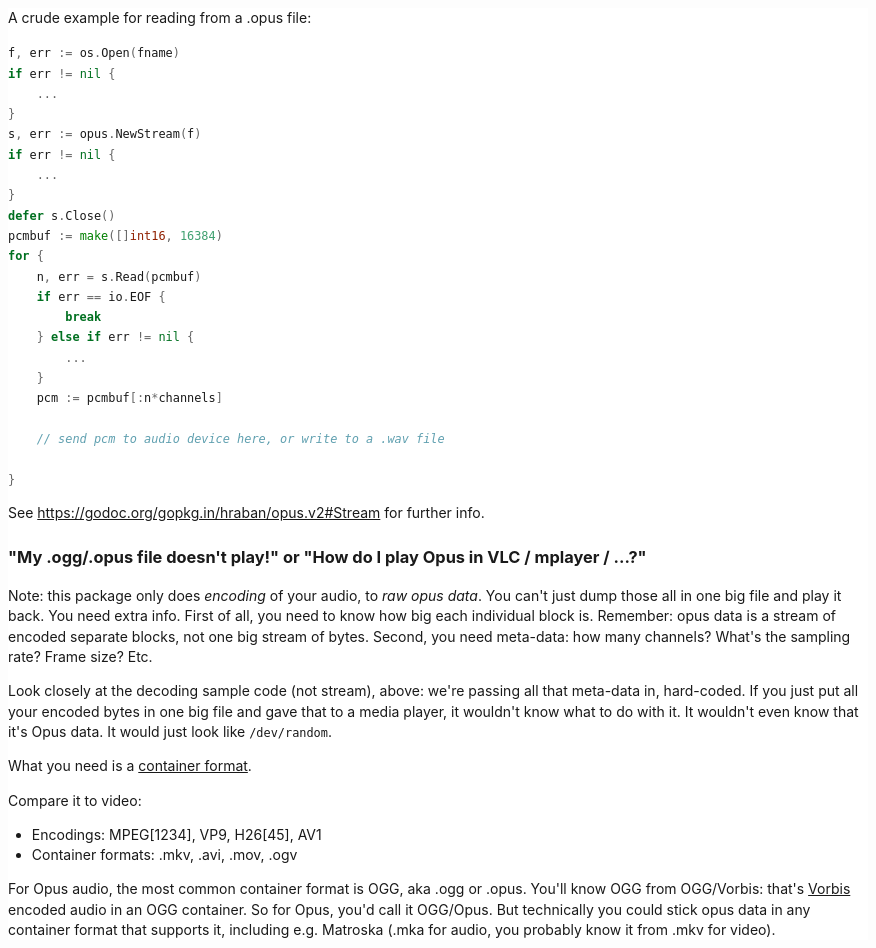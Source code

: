A crude example for reading from a .opus file:

```go
f, err := os.Open(fname)
if err != nil {
    ...
}
s, err := opus.NewStream(f)
if err != nil {
    ...
}
defer s.Close()
pcmbuf := make([]int16, 16384)
for {
    n, err = s.Read(pcmbuf)
    if err == io.EOF {
        break
    } else if err != nil {
        ...
    }
    pcm := pcmbuf[:n*channels]

    // send pcm to audio device here, or write to a .wav file

}
```

See https://godoc.org/gopkg.in/hraban/opus.v2#Stream for further info.

### "My .ogg/.opus file doesn't play!" or "How do I play Opus in VLC / mplayer / ...?"

Note: this package only does _encoding_ of your audio, to _raw opus data_. You can't just dump those all in one big file and play it back. You need extra info. First of all, you need to know how big each individual block is. Remember: opus data is a stream of encoded separate blocks, not one big stream of bytes. Second, you need meta-data: how many channels? What's the sampling rate? Frame size? Etc.

Look closely at the decoding sample code (not stream), above: we're passing all that meta-data in, hard-coded. If you just put all your encoded bytes in one big file and gave that to a media player, it wouldn't know what to do with it. It wouldn't even know that it's Opus data. It would just look like `/dev/random`.

What you need is a [container format](https://en.wikipedia.org/wiki/Container_format_(computing)).

Compare it to video:

* Encodings: MPEG[1234], VP9, H26[45], AV1
* Container formats: .mkv, .avi, .mov, .ogv

For Opus audio, the most common container format is OGG, aka .ogg or .opus. You'll know OGG from OGG/Vorbis: that's [Vorbis](https://xiph.org/vorbis/) encoded audio in an OGG container. So for Opus, you'd call it OGG/Opus. But technically you could stick opus data in any container format that supports it, including e.g. Matroska (.mka for audio, you probably know it from .mkv for video).
